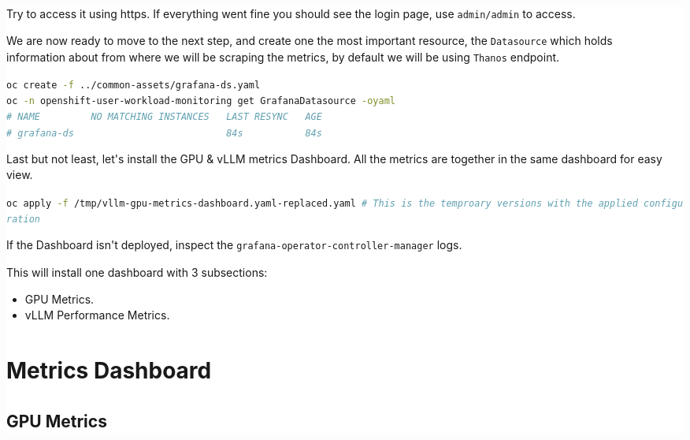 Try to access it using https. If everything went fine you should see the login page, use `admin/admin` to access.


We are now ready to move to the next step, and create one the most important resource, the `Datasource` which holds  
information about from where we will be scraping the metrics, by default we will be using `Thanos` endpoint.
```bash
oc create -f ../common-assets/grafana-ds.yaml
oc -n openshift-user-workload-monitoring get GrafanaDatasource -oyaml
# NAME         NO MATCHING INSTANCES   LAST RESYNC   AGE
# grafana-ds                           84s           84s
```


Last but not least, let's install the GPU & vLLM metrics Dashboard.
All the metrics are together in the same dashboard for easy view.
```bash
oc apply -f /tmp/vllm-gpu-metrics-dashboard.yaml-replaced.yaml # This is the temproary versions with the applied configuration
```

If the Dashboard isn't deployed, inspect the `grafana-operator-controller-manager` logs.

This will install one dashboard with 3 subsections:

- GPU Metrics.
- vLLM Performance Metrics.

# Metrics Dashboard

## GPU Metrics